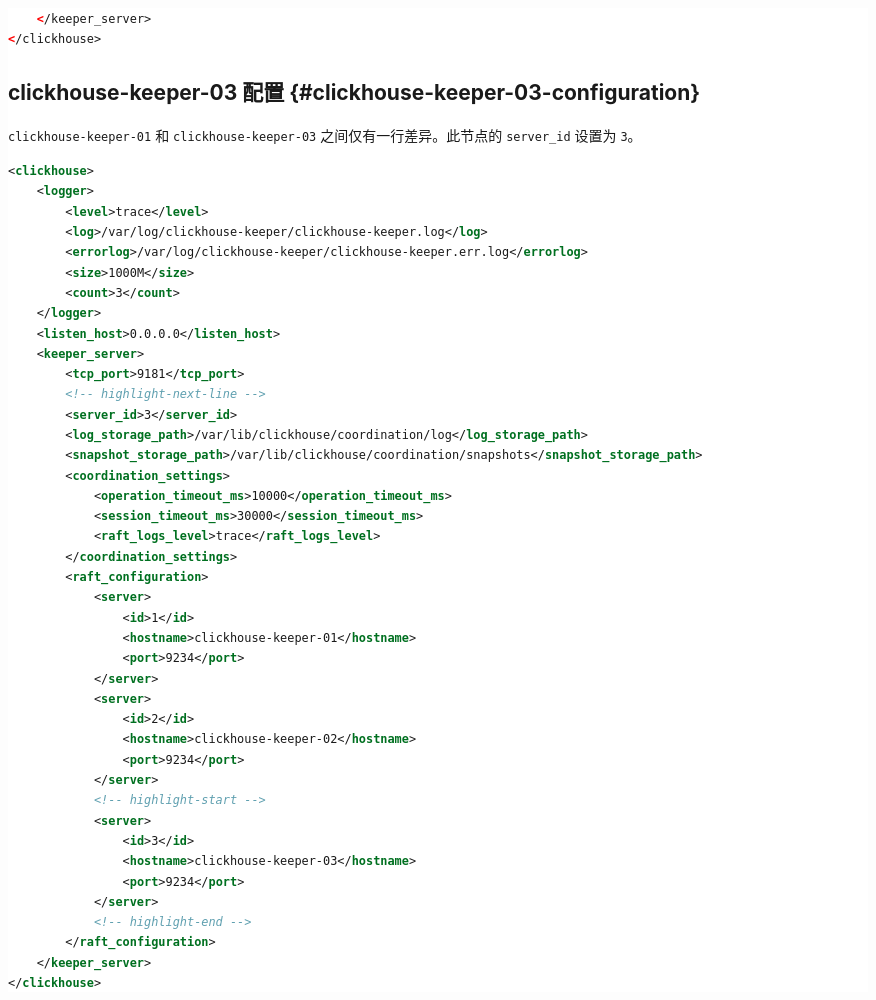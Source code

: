 ```xml title="/etc/clickhouse-keeper/keeper_config.xml on clickhouse-keeper-02"
    </keeper_server>
</clickhouse>
```

## clickhouse-keeper-03 配置 {#clickhouse-keeper-03-configuration}

`clickhouse-keeper-01` 和 `clickhouse-keeper-03` 之间仅有一行差异。此节点的 `server_id` 设置为 `3`。

```xml title="/etc/clickhouse-keeper/keeper_config.xml on clickhouse-keeper-03"
<clickhouse>
    <logger>
        <level>trace</level>
        <log>/var/log/clickhouse-keeper/clickhouse-keeper.log</log>
        <errorlog>/var/log/clickhouse-keeper/clickhouse-keeper.err.log</errorlog>
        <size>1000M</size>
        <count>3</count>
    </logger>
    <listen_host>0.0.0.0</listen_host>
    <keeper_server>
        <tcp_port>9181</tcp_port>
        <!-- highlight-next-line -->
        <server_id>3</server_id>
        <log_storage_path>/var/lib/clickhouse/coordination/log</log_storage_path>
        <snapshot_storage_path>/var/lib/clickhouse/coordination/snapshots</snapshot_storage_path>
        <coordination_settings>
            <operation_timeout_ms>10000</operation_timeout_ms>
            <session_timeout_ms>30000</session_timeout_ms>
            <raft_logs_level>trace</raft_logs_level>
        </coordination_settings>
        <raft_configuration>
            <server>
                <id>1</id>
                <hostname>clickhouse-keeper-01</hostname>
                <port>9234</port>
            </server>
            <server>
                <id>2</id>
                <hostname>clickhouse-keeper-02</hostname>
                <port>9234</port>
            </server>
            <!-- highlight-start -->
            <server>
                <id>3</id>
                <hostname>clickhouse-keeper-03</hostname>
                <port>9234</port>
            </server>
            <!-- highlight-end -->
        </raft_configuration>
    </keeper_server>
</clickhouse>
```
